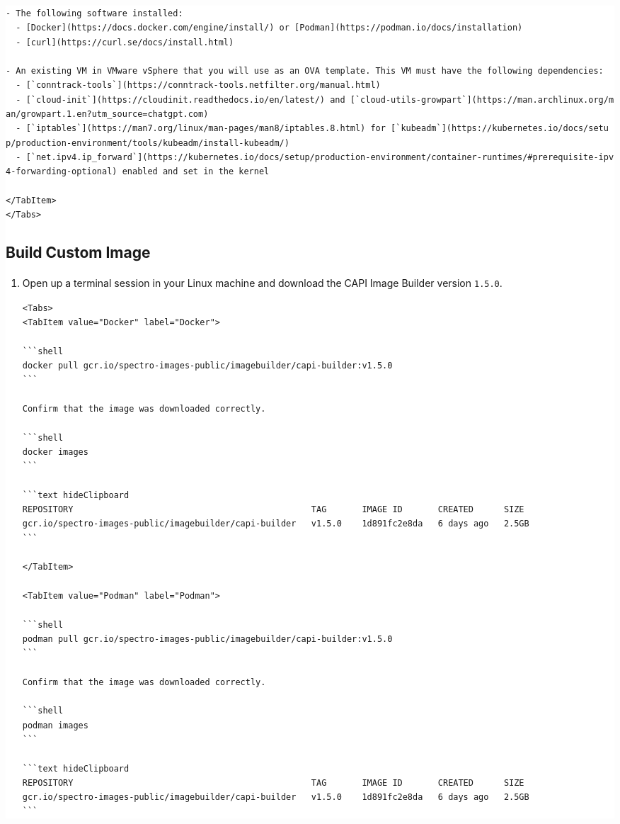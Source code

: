     - The following software installed:
      - [Docker](https://docs.docker.com/engine/install/) or [Podman](https://podman.io/docs/installation)
      - [curl](https://curl.se/docs/install.html)
  
    - An existing VM in VMware vSphere that you will use as an OVA template. This VM must have the following dependencies:
      - [`conntrack-tools`](https://conntrack-tools.netfilter.org/manual.html) 
      - [`cloud-init`](https://cloudinit.readthedocs.io/en/latest/) and [`cloud-utils-growpart`](https://man.archlinux.org/man/growpart.1.en?utm_source=chatgpt.com)
      - [`iptables`](https://man7.org/linux/man-pages/man8/iptables.8.html) for [`kubeadm`](https://kubernetes.io/docs/setup/production-environment/tools/kubeadm/install-kubeadm/)
      - [`net.ipv4.ip_forward`](https://kubernetes.io/docs/setup/production-environment/container-runtimes/#prerequisite-ipv4-forwarding-optional) enabled and set in the kernel 

    </TabItem>
    </Tabs>

## Build Custom Image

1.  Open up a terminal session in your Linux machine and download the CAPI Image Builder version `1.5.0`.

        <Tabs>
        <TabItem value="Docker" label="Docker">

        ```shell
        docker pull gcr.io/spectro-images-public/imagebuilder/capi-builder:v1.5.0
        ```

        Confirm that the image was downloaded correctly.

        ```shell
        docker images
        ```

        ```text hideClipboard
        REPOSITORY                                               TAG       IMAGE ID       CREATED      SIZE
        gcr.io/spectro-images-public/imagebuilder/capi-builder   v1.5.0    1d891fc2e8da   6 days ago   2.5GB
        ```

        </TabItem>

        <TabItem value="Podman" label="Podman">

        ```shell
        podman pull gcr.io/spectro-images-public/imagebuilder/capi-builder:v1.5.0
        ```

        Confirm that the image was downloaded correctly.

        ```shell
        podman images
        ```

        ```text hideClipboard
        REPOSITORY                                               TAG       IMAGE ID       CREATED      SIZE
        gcr.io/spectro-images-public/imagebuilder/capi-builder   v1.5.0    1d891fc2e8da   6 days ago   2.5GB
        ```
